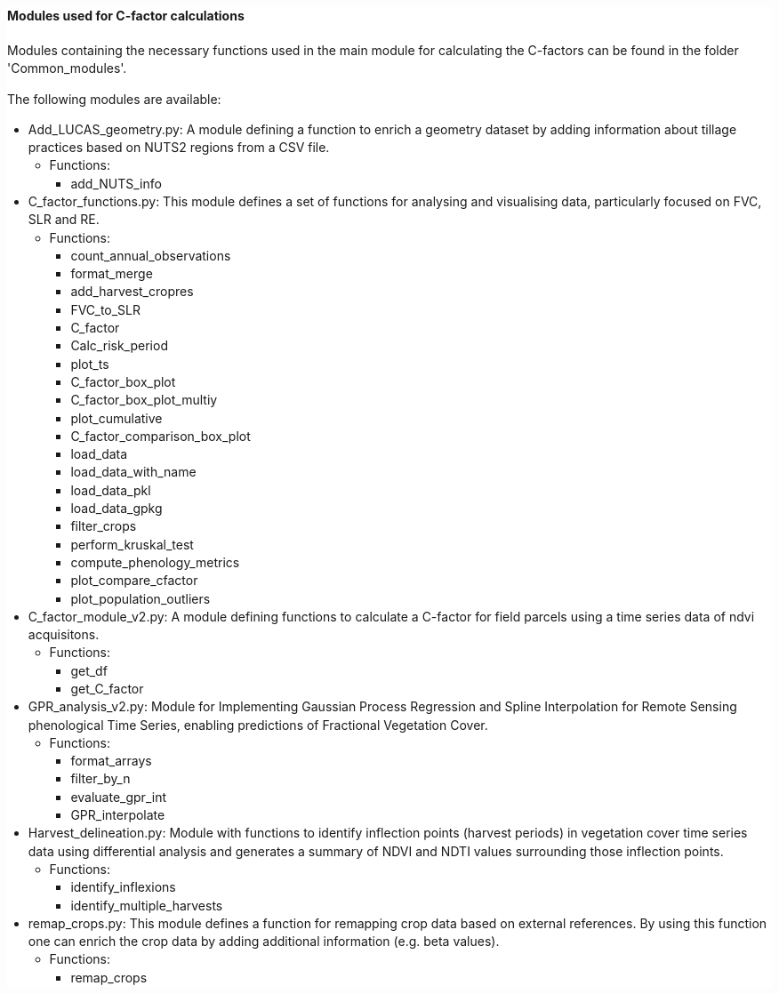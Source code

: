 #### Modules used for C-factor calculations

Modules containing the necessary functions used in the main module for calculating the C-factors can be found in the folder 'Common_modules'. 

The following modules are available:
- Add_LUCAS_geometry.py: A module defining a function to enrich a geometry dataset by adding information
about tillage practices based on NUTS2 regions from a CSV file.
    - Functions:
        - add_NUTS_info
- C_factor_functions.py: This module defines a set of functions for analysing and visualising data,
particularly focused on FVC, SLR and RE.
    - Functions:
        - count_annual_observations
        - format_merge
        - add_harvest_cropres
        - FVC_to_SLR
        - C_factor
        - Calc_risk_period
        - plot_ts
        - C_factor_box_plot
        - C_factor_box_plot_multiy
        - plot_cumulative
        - C_factor_comparison_box_plot
        - load_data
        - load_data_with_name
        - load_data_pkl
        - load_data_gpkg
        - filter_crops
        - perform_kruskal_test
        - compute_phenology_metrics
        - plot_compare_cfactor
        - plot_population_outliers
- C_factor_module_v2.py: A module defining functions to calculate a C-factor for field parcels using a time series data
of ndvi acquisitons.
    - Functions:
        - get_df
        - get_C_factor
- GPR_analysis_v2.py: Module for Implementing Gaussian Process Regression and Spline Interpolation for Remote Sensing phenological Time Series, enabling predictions of Fractional Vegetation Cover.
    - Functions: 
        - format_arrays
        - filter_by_n
        - evaluate_gpr_int
        - GPR_interpolate
- Harvest_delineation.py: Module with functions to identify inflection points (harvest periods) in vegetation cover time series data using differential analysis and generates a summary of NDVI and NDTI values surrounding those inflection points.
    - Functions:
        - identify_inflexions
        - identify_multiple_harvests
- remap_crops.py: This module defines a function for remapping crop data based on external references. By using this function one can enrich the crop data by adding additional information (e.g. beta values).
    - Functions: 
        - remap_crops
